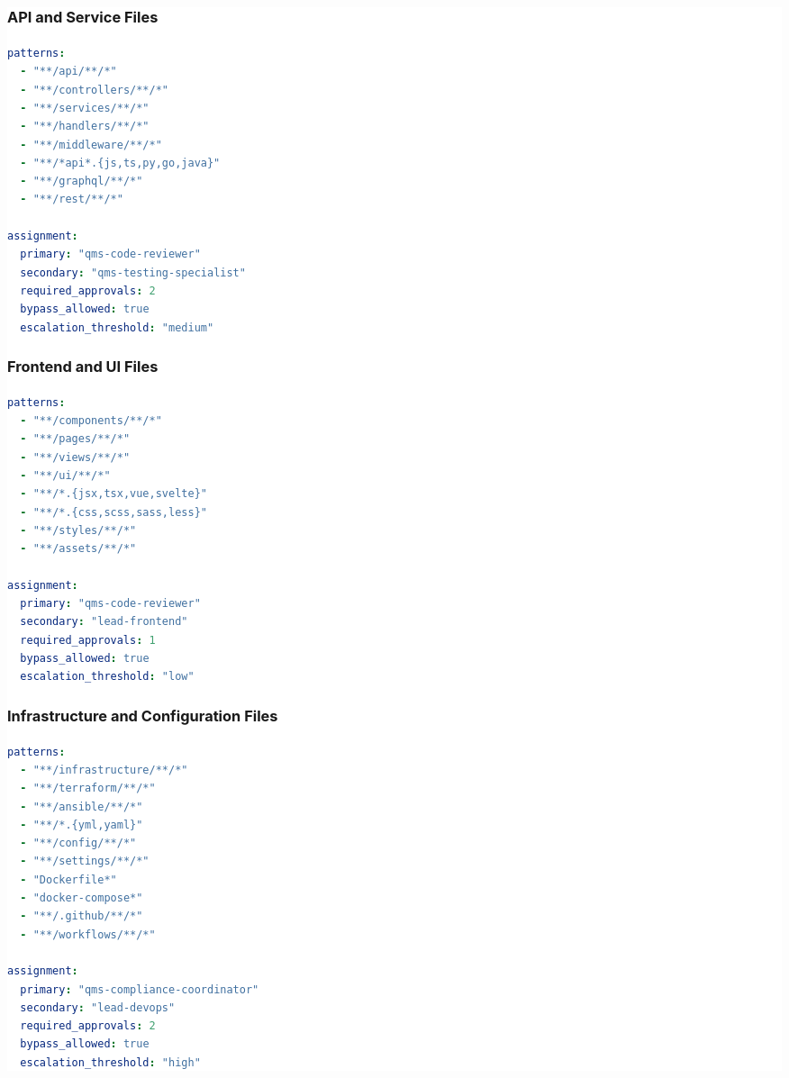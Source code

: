 ### API and Service Files
```yaml
patterns:
  - "**/api/**/*"
  - "**/controllers/**/*"
  - "**/services/**/*"
  - "**/handlers/**/*"
  - "**/middleware/**/*"
  - "**/*api*.{js,ts,py,go,java}"
  - "**/graphql/**/*"
  - "**/rest/**/*"

assignment:
  primary: "qms-code-reviewer"
  secondary: "qms-testing-specialist"
  required_approvals: 2
  bypass_allowed: true
  escalation_threshold: "medium"
```

### Frontend and UI Files
```yaml
patterns:
  - "**/components/**/*"
  - "**/pages/**/*"
  - "**/views/**/*"
  - "**/ui/**/*"
  - "**/*.{jsx,tsx,vue,svelte}"
  - "**/*.{css,scss,sass,less}"
  - "**/styles/**/*"
  - "**/assets/**/*"

assignment:
  primary: "qms-code-reviewer"
  secondary: "lead-frontend"
  required_approvals: 1
  bypass_allowed: true
  escalation_threshold: "low"
```

### Infrastructure and Configuration Files
```yaml
patterns:
  - "**/infrastructure/**/*"
  - "**/terraform/**/*"
  - "**/ansible/**/*"
  - "**/*.{yml,yaml}"
  - "**/config/**/*"
  - "**/settings/**/*"
  - "Dockerfile*"
  - "docker-compose*"
  - "**/.github/**/*"
  - "**/workflows/**/*"

assignment:
  primary: "qms-compliance-coordinator"
  secondary: "lead-devops"
  required_approvals: 2
  bypass_allowed: true
  escalation_threshold: "high"
```
